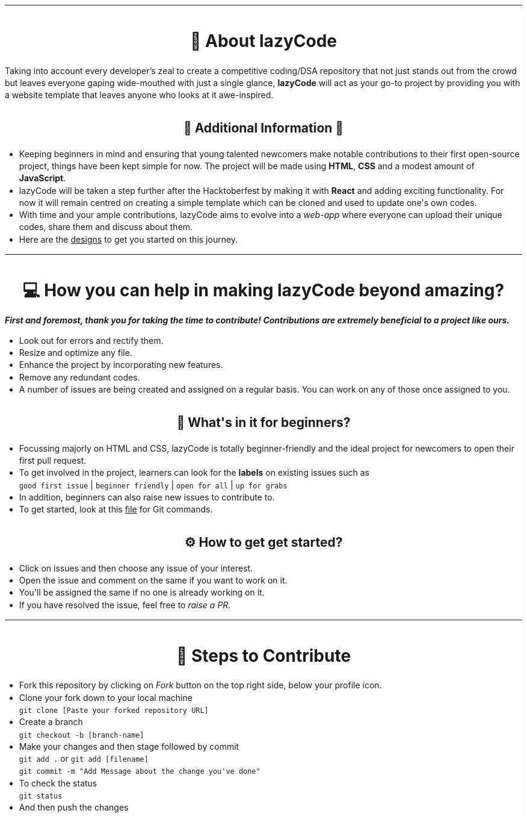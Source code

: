 <hr>

<h1 align="center">🔖 About lazyCode</h1>

Taking into account every developer’s zeal to create a competitive coding/DSA repository that not just stands out from the crowd but leaves everyone gaping wide-mouthed with just a single glance, <b>lazyCode</b> will act as your go-to project by providing you with a website template that leaves anyone who looks at it awe-inspired.

<h2 align="center">🎯 Additional Information 🎯</h2>
 
- Keeping beginners in mind and ensuring that young talented newcomers make notable contributions to their first open-source project, things have been kept simple for now. The project will be made using **HTML**, **CSS** and a modest amount of **JavaScript**.
- lazyCode will be taken a step further after the Hacktoberfest by making it with **React** and adding exciting functionality. For now it will remain centred on creating a simple template which can be cloned and used to update one's own codes.
- With time and your ample contributions, lazyCode aims to evolve into a *web-app* where everyone can upload their unique codes, share them and discuss about them.
- Here are the  <a href ="https://www.figma.com/file/nhmSygpLCznrCwPBmYEjdK/lazyCode?node-id=0%3A1">designs</a> to get you started on this journey.

<hr>
 
<h1 align ="center">💻 How you can help in making lazyCode beyond amazing?</h1>
 
 ***First and foremost, thank you for taking the time to contribute! Contributions are extremely beneficial to a project like ours.***
 
- Look out for errors and rectify them.
- Resize and optimize any file. 
- Enhance the project by incorporating new features.
- Remove any redundant codes.
- A number of issues are being created and assigned on a regular basis. You can work on any of those once assigned to you.

<h2 align ="center">🔰 What's in it for beginners?</h2>
 
- Focussing majorly on HTML and CSS, lazyCode is totally beginner-friendly and the ideal project for newcomers to open their first pull request. 
- To get involved in the project, learners can look for the **labels** on existing issues such as  
 ```good first issue``` | ```beginner friendly``` | ```open for all``` |  ```up for grabs```   
- In addition, beginners can also raise new issues to contribute to. 
- To get started, look at this [file](https://github.com/encodeArnab/lazyCode/blob/main/Assets/commandsGit.md) for Git commands.
 
<h2 align="center">⚙️ How to get get started?</h2>
 
- Click on issues and then choose any issue of your interest.
- Open the issue and comment on the same if you want to work on it.
- You'll be assigned the same if no one is already working on it.
- If you have resolved the issue, feel free to *raise a PR*.
  
<hr>
 
<h1 align="center">🎯 Steps to Contribute</h1>
 
- Fork this repository by clicking on *Fork* button on the top right side, below your profile icon.
- Clone your fork down to your local machine  
     ```git clone [Paste your forked repository URL]```
- Create a branch  
     ```git checkout -b [branch-name]```
- Make your changes and then stage followed by commit  
     ```git add .``` or ```git add [filename]```  
     ```git commit -m "Add Message about the change you've done" ```
- To check the status    
     ```git status```
- And then push the changes    
 ```